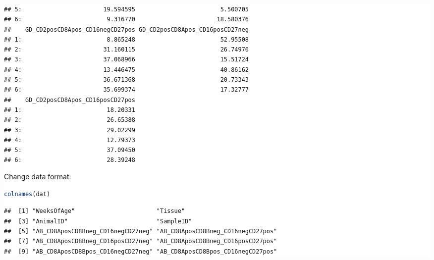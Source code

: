     ## 5:                       19.594595                        5.500705
    ## 6:                        9.316770                       18.580376
    ##    GD_CD2posCD8Apos_CD16negCD27pos GD_CD2posCD8Apos_CD16posCD27neg
    ## 1:                        8.865248                        52.95508
    ## 2:                       31.160115                        26.74976
    ## 3:                       37.068966                        15.51724
    ## 4:                       13.446475                        40.86162
    ## 5:                       36.671368                        20.73343
    ## 6:                       35.699374                        17.32777
    ##    GD_CD2posCD8Apos_CD16posCD27pos
    ## 1:                        18.20331
    ## 2:                        26.65388
    ## 3:                        29.02299
    ## 4:                        12.79373
    ## 5:                        37.09450
    ## 6:                        28.39248

Change data format:

``` r
colnames(dat)
```

    ##  [1] "WeeksOfAge"                       "Tissue"                          
    ##  [3] "AnimalID"                         "SampleID"                        
    ##  [5] "AB_CD8AposCD8Bneg_CD16negCD27neg" "AB_CD8AposCD8Bneg_CD16negCD27pos"
    ##  [7] "AB_CD8AposCD8Bneg_CD16posCD27neg" "AB_CD8AposCD8Bneg_CD16posCD27pos"
    ##  [9] "AB_CD8AposCD8Bpos_CD16negCD27neg" "AB_CD8AposCD8Bpos_CD16negCD27pos"